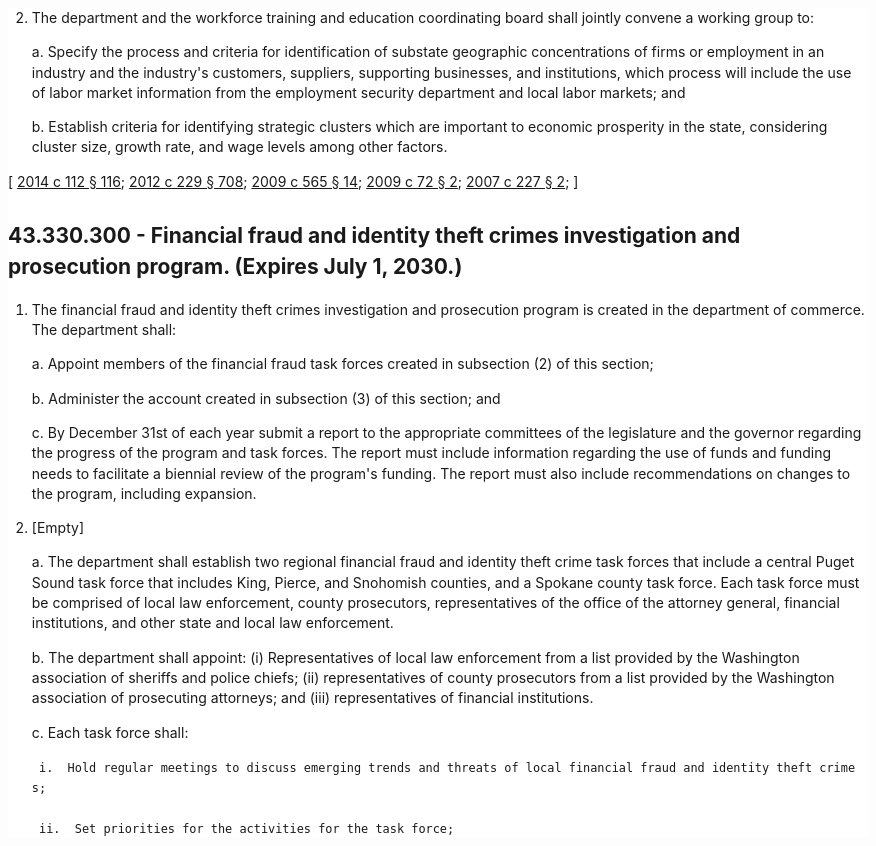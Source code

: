 2. The department and the workforce training and education coordinating board shall jointly convene a working group to:

    a.  Specify the process and criteria for identification of substate geographic concentrations of firms or employment in an industry and the industry's customers, suppliers, supporting businesses, and institutions, which process will include the use of labor market information from the employment security department and local labor markets; and

    b.  Establish criteria for identifying strategic clusters which are important to economic prosperity in the state, considering cluster size, growth rate, and wage levels among other factors.

\[ [2014 c 112 § 116](http://lawfilesext.leg.wa.gov/biennium/2013-14/Pdf/Bills/Session%20Laws/House/2029-S2.SL.pdf?cite=2014%20c%20112%20§%20116); [2012 c 229 § 708](http://lawfilesext.leg.wa.gov/biennium/2011-12/Pdf/Bills/Session%20Laws/House/2483-S2.SL.pdf?cite=2012%20c%20229%20§%20708); [2009 c 565 § 14](http://lawfilesext.leg.wa.gov/biennium/2009-10/Pdf/Bills/Session%20Laws/House/2242.SL.pdf?cite=2009%20c%20565%20§%2014); [2009 c 72 § 2](http://lawfilesext.leg.wa.gov/biennium/2009-10/Pdf/Bills/Session%20Laws/House/1128-S.SL.pdf?cite=2009%20c%2072%20§%202); [2007 c 227 § 2](http://lawfilesext.leg.wa.gov/biennium/2007-08/Pdf/Bills/Session%20Laws/House/1091-S.SL.pdf?cite=2007%20c%20227%20§%202); \]

## 43.330.300 - Financial fraud and identity theft crimes investigation and prosecution program. (Expires July 1, 2030.)
1. The financial fraud and identity theft crimes investigation and prosecution program is created in the department of commerce. The department shall:

    a.  Appoint members of the financial fraud task forces created in subsection (2) of this section;

    b.  Administer the account created in subsection (3) of this section; and

    c.  By December 31st of each year submit a report to the appropriate committees of the legislature and the governor regarding the progress of the program and task forces. The report must include information regarding the use of funds and funding needs to facilitate a biennial review of the program's funding. The report must also include recommendations on changes to the program, including expansion.

2. [Empty]

    a.  The department shall establish two regional financial fraud and identity theft crime task forces that include a central Puget Sound task force that includes King, Pierce, and Snohomish counties, and a Spokane county task force. Each task force must be comprised of local law enforcement, county prosecutors, representatives of the office of the attorney general, financial institutions, and other state and local law enforcement.

    b.  The department shall appoint: (i) Representatives of local law enforcement from a list provided by the Washington association of sheriffs and police chiefs; (ii) representatives of county prosecutors from a list provided by the Washington association of prosecuting attorneys; and (iii) representatives of financial institutions.

    c.  Each task force shall:

        i.  Hold regular meetings to discuss emerging trends and threats of local financial fraud and identity theft crimes;

        ii.  Set priorities for the activities for the task force;
